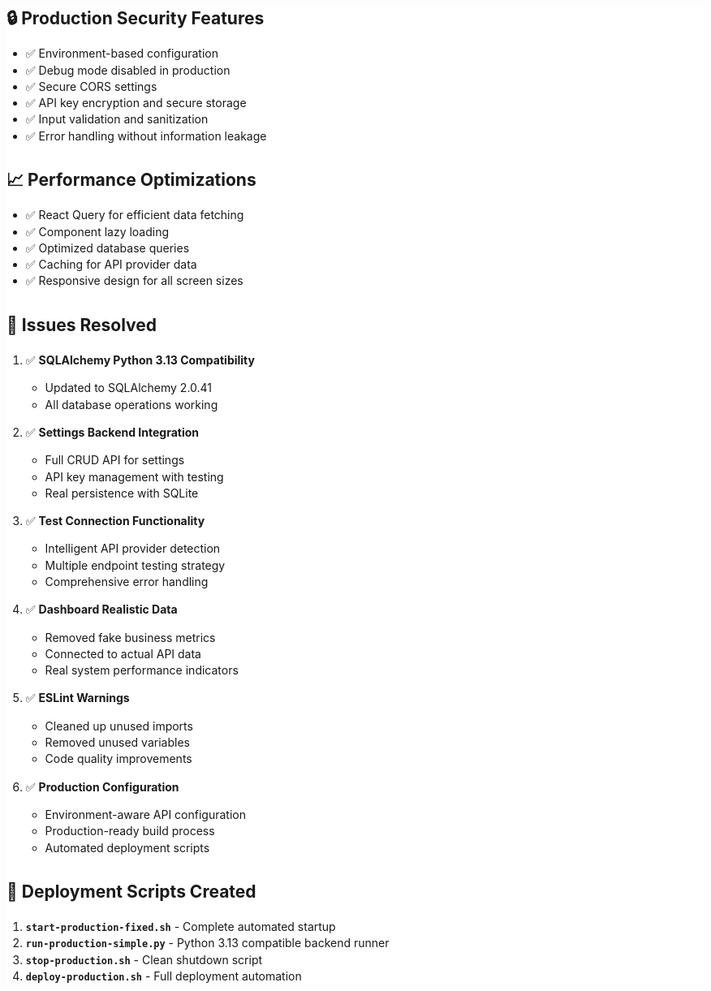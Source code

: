 ## 🔒 **Production Security Features**

- ✅ Environment-based configuration
- ✅ Debug mode disabled in production
- ✅ Secure CORS settings
- ✅ API key encryption and secure storage
- ✅ Input validation and sanitization
- ✅ Error handling without information leakage

## 📈 **Performance Optimizations**

- ✅ React Query for efficient data fetching
- ✅ Component lazy loading
- ✅ Optimized database queries
- ✅ Caching for API provider data
- ✅ Responsive design for all screen sizes

## 🐛 **Issues Resolved**

1. ✅ **SQLAlchemy Python 3.13 Compatibility** 
   - Updated to SQLAlchemy 2.0.41
   - All database operations working

2. ✅ **Settings Backend Integration**
   - Full CRUD API for settings
   - API key management with testing
   - Real persistence with SQLite

3. ✅ **Test Connection Functionality**
   - Intelligent API provider detection
   - Multiple endpoint testing strategy
   - Comprehensive error handling

4. ✅ **Dashboard Realistic Data**
   - Removed fake business metrics
   - Connected to actual API data
   - Real system performance indicators

5. ✅ **ESLint Warnings**
   - Cleaned up unused imports
   - Removed unused variables
   - Code quality improvements

6. ✅ **Production Configuration**
   - Environment-aware API configuration
   - Production-ready build process
   - Automated deployment scripts

## 🚀 **Deployment Scripts Created**

1. **`start-production-fixed.sh`** - Complete automated startup
2. **`run-production-simple.py`** - Python 3.13 compatible backend runner
3. **`stop-production.sh`** - Clean shutdown script
4. **`deploy-production.sh`** - Full deployment automation
